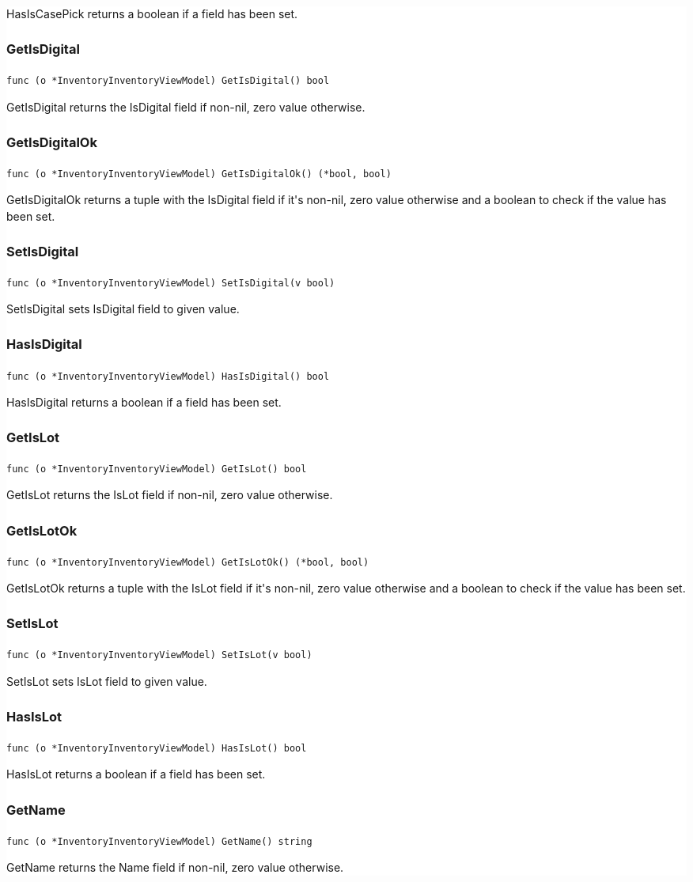 HasIsCasePick returns a boolean if a field has been set.

### GetIsDigital

`func (o *InventoryInventoryViewModel) GetIsDigital() bool`

GetIsDigital returns the IsDigital field if non-nil, zero value otherwise.

### GetIsDigitalOk

`func (o *InventoryInventoryViewModel) GetIsDigitalOk() (*bool, bool)`

GetIsDigitalOk returns a tuple with the IsDigital field if it's non-nil, zero value otherwise
and a boolean to check if the value has been set.

### SetIsDigital

`func (o *InventoryInventoryViewModel) SetIsDigital(v bool)`

SetIsDigital sets IsDigital field to given value.

### HasIsDigital

`func (o *InventoryInventoryViewModel) HasIsDigital() bool`

HasIsDigital returns a boolean if a field has been set.

### GetIsLot

`func (o *InventoryInventoryViewModel) GetIsLot() bool`

GetIsLot returns the IsLot field if non-nil, zero value otherwise.

### GetIsLotOk

`func (o *InventoryInventoryViewModel) GetIsLotOk() (*bool, bool)`

GetIsLotOk returns a tuple with the IsLot field if it's non-nil, zero value otherwise
and a boolean to check if the value has been set.

### SetIsLot

`func (o *InventoryInventoryViewModel) SetIsLot(v bool)`

SetIsLot sets IsLot field to given value.

### HasIsLot

`func (o *InventoryInventoryViewModel) HasIsLot() bool`

HasIsLot returns a boolean if a field has been set.

### GetName

`func (o *InventoryInventoryViewModel) GetName() string`

GetName returns the Name field if non-nil, zero value otherwise.
